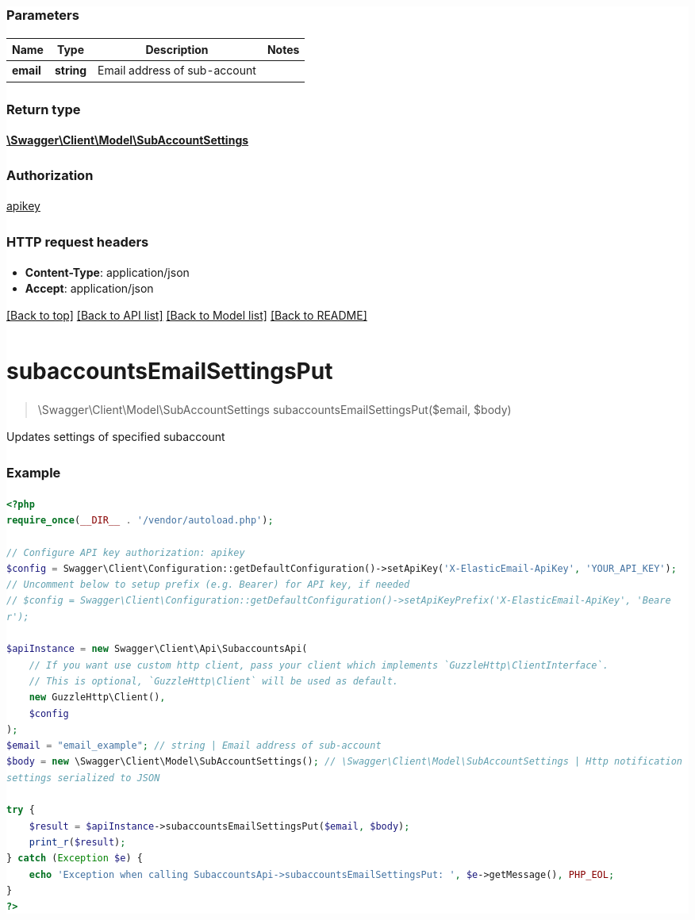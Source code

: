 ### Parameters

Name | Type | Description  | Notes
------------- | ------------- | ------------- | -------------
 **email** | **string**| Email address of sub-account |

### Return type

[**\Swagger\Client\Model\SubAccountSettings**](../Model/SubAccountSettings.md)

### Authorization

[apikey](../../README.md#apikey)

### HTTP request headers

 - **Content-Type**: application/json
 - **Accept**: application/json

[[Back to top]](#) [[Back to API list]](../../README.md#documentation-for-api-endpoints) [[Back to Model list]](../../README.md#documentation-for-models) [[Back to README]](../../README.md)

# **subaccountsEmailSettingsPut**
> \Swagger\Client\Model\SubAccountSettings subaccountsEmailSettingsPut($email, $body)

Updates settings of specified subaccount

### Example
```php
<?php
require_once(__DIR__ . '/vendor/autoload.php');

// Configure API key authorization: apikey
$config = Swagger\Client\Configuration::getDefaultConfiguration()->setApiKey('X-ElasticEmail-ApiKey', 'YOUR_API_KEY');
// Uncomment below to setup prefix (e.g. Bearer) for API key, if needed
// $config = Swagger\Client\Configuration::getDefaultConfiguration()->setApiKeyPrefix('X-ElasticEmail-ApiKey', 'Bearer');

$apiInstance = new Swagger\Client\Api\SubaccountsApi(
    // If you want use custom http client, pass your client which implements `GuzzleHttp\ClientInterface`.
    // This is optional, `GuzzleHttp\Client` will be used as default.
    new GuzzleHttp\Client(),
    $config
);
$email = "email_example"; // string | Email address of sub-account
$body = new \Swagger\Client\Model\SubAccountSettings(); // \Swagger\Client\Model\SubAccountSettings | Http notification settings serialized to JSON

try {
    $result = $apiInstance->subaccountsEmailSettingsPut($email, $body);
    print_r($result);
} catch (Exception $e) {
    echo 'Exception when calling SubaccountsApi->subaccountsEmailSettingsPut: ', $e->getMessage(), PHP_EOL;
}
?>
```
